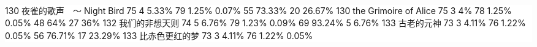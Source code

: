 <td>130</td>
<td>夜雀的歌声　～ Night Bird</td>
<td>75</td>
<td>4</td>
<td>5.33%</td>
<td>79</td>
<td>1.25%</td>
<td>0.07%</td>
<td>55</td>
<td>73.33%</td>
<td>20</td>
<td>26.67%
</td></tr>
<tr>
<td>130</td>
<td>the Grimoire of Alice</td>
<td>75</td>
<td>3</td>
<td>4%</td>
<td>78</td>
<td>1.25%</td>
<td>0.05%</td>
<td>48</td>
<td>64%</td>
<td>27</td>
<td>36%
</td></tr>
<tr>
<td>132</td>
<td>我们的非想天则</td>
<td>74</td>
<td>5</td>
<td>6.76%</td>
<td>79</td>
<td>1.23%</td>
<td>0.09%</td>
<td>69</td>
<td>93.24%</td>
<td>5</td>
<td>6.76%
</td></tr>
<tr>
<td>133</td>
<td>古老的元神</td>
<td>73</td>
<td>3</td>
<td>4.11%</td>
<td>76</td>
<td>1.22%</td>
<td>0.05%</td>
<td>56</td>
<td>76.71%</td>
<td>17</td>
<td>23.29%
</td></tr>
<tr>
<td>133</td>
<td>比赤色更红的梦</td>
<td>73</td>
<td>3</td>
<td>4.11%</td>
<td>76</td>
<td>1.22%</td>
<td>0.05%</td>